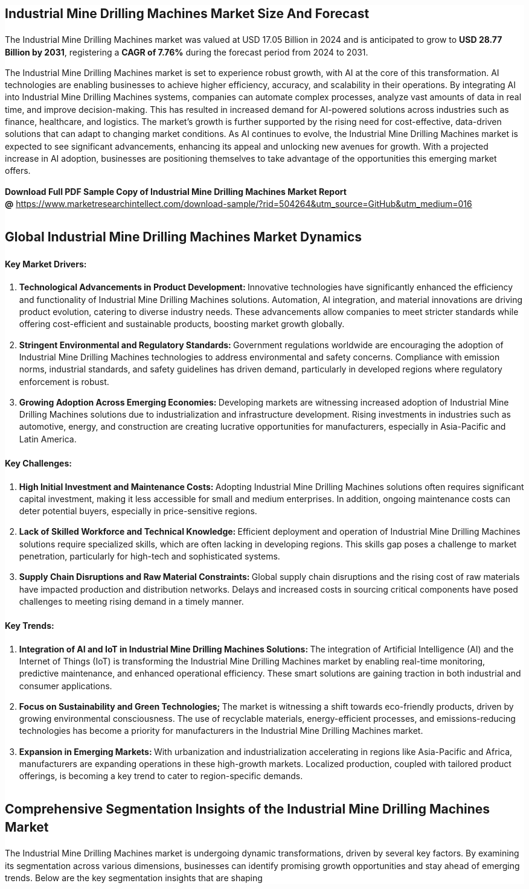 <h2>Industrial Mine Drilling Machines Market Size And Forecast</h2><p>The Industrial Mine Drilling Machines market was valued at USD 17.05 Billion in 2024 and is anticipated to grow to <strong>USD 28.77 Billion by 2031</strong>, registering a <strong>CAGR of 7.76%</strong> during the forecast period from 2024 to 2031.</p><p>The Industrial Mine Drilling Machines market is set to experience robust growth, with AI at the core of this transformation. AI technologies are enabling businesses to achieve higher efficiency, accuracy, and scalability in their operations. By integrating AI into Industrial Mine Drilling Machines systems, companies can automate complex processes, analyze vast amounts of data in real time, and improve decision-making. This has resulted in increased demand for AI-powered solutions across industries such as finance, healthcare, and logistics. The market’s growth is further supported by the rising need for cost-effective, data-driven solutions that can adapt to changing market conditions. As AI continues to evolve, the Industrial Mine Drilling Machines market is expected to see significant advancements, enhancing its appeal and unlocking new avenues for growth. With a projected increase in AI adoption, businesses are positioning themselves to take advantage of the opportunities this emerging market offers.</p><p><strong>Download Full PDF Sample Copy of Industrial Mine Drilling Machines Market Report @</strong>&nbsp;<a href="https://www.marketresearchintellect.com/download-sample/?rid=504264&amp;utm_source=GitHub&amp;utm_medium=016">https://www.marketresearchintellect.com/download-sample/?rid=504264&amp;utm_source=GitHub&amp;utm_medium=016</a></p><h2>Global Industrial Mine Drilling Machines Market Dynamics</h2><h4><strong>Key Market Drivers:</strong></h4><ol><li><p><strong>Technological Advancements in Product Development:&nbsp;</strong>Innovative technologies have significantly enhanced the efficiency and functionality of Industrial Mine Drilling Machines solutions. Automation, AI integration, and material innovations are driving product evolution, catering to diverse industry needs. These advancements allow companies to meet stricter standards while offering cost-efficient and sustainable products, boosting market growth globally.</p></li><li><p><strong>Stringent Environmental and Regulatory Standards:&nbsp;</strong>Government regulations worldwide are encouraging the adoption of Industrial Mine Drilling Machines technologies to address environmental and safety concerns. Compliance with emission norms, industrial standards, and safety guidelines has driven demand, particularly in developed regions where regulatory enforcement is robust.</p></li><li><p><strong>Growing Adoption Across Emerging Economies:&nbsp;</strong>Developing markets are witnessing increased adoption of Industrial Mine Drilling Machines solutions due to industrialization and infrastructure development. Rising investments in industries such as automotive, energy, and construction are creating lucrative opportunities for manufacturers, especially in Asia-Pacific and Latin America.</p></li></ol><h4><strong>Key Challenges:</strong></h4><ol><li><p><strong>High Initial Investment and Maintenance Costs:&nbsp;</strong>Adopting Industrial Mine Drilling Machines solutions often requires significant capital investment, making it less accessible for small and medium enterprises. In addition, ongoing maintenance costs can deter potential buyers, especially in price-sensitive regions.</p></li><li><p><strong>Lack of Skilled Workforce and Technical Knowledge:&nbsp;</strong>Efficient deployment and operation of Industrial Mine Drilling Machines solutions require specialized skills, which are often lacking in developing regions. This skills gap poses a challenge to market penetration, particularly for high-tech and sophisticated systems.</p></li><li><p><strong>Supply Chain Disruptions and Raw Material Constraints:&nbsp;</strong>Global supply chain disruptions and the rising cost of raw materials have impacted production and distribution networks. Delays and increased costs in sourcing critical components have posed challenges to meeting rising demand in a timely manner.</p></li></ol><h4><strong>Key Trends:</strong></h4><ol><li><p><strong>Integration of AI and IoT in Industrial Mine Drilling Machines Solutions:&nbsp;</strong>The integration of Artificial Intelligence (AI) and the Internet of Things (IoT) is transforming the Industrial Mine Drilling Machines market by enabling real-time monitoring, predictive maintenance, and enhanced operational efficiency. These smart solutions are gaining traction in both industrial and consumer applications.</p></li><li><p><strong>Focus on Sustainability and Green Technologies;&nbsp;</strong>The market is witnessing a shift towards eco-friendly products, driven by growing environmental consciousness. The use of recyclable materials, energy-efficient processes, and emissions-reducing technologies has become a priority for manufacturers in the Industrial Mine Drilling Machines market.</p></li><li><p><strong>Expansion in Emerging Markets:&nbsp;</strong>With urbanization and industrialization accelerating in regions like Asia-Pacific and Africa, manufacturers are expanding operations in these high-growth markets. Localized production, coupled with tailored product offerings, is becoming a key trend to cater to region-specific demands.</p></li></ol><div class="article-main__content" data-test-id="publishing-text-block"><h2>Comprehensive Segmentation Insights of the Industrial Mine Drilling Machines Market</h2><p>The Industrial Mine Drilling Machines market is undergoing dynamic transformations, driven by several key factors. By examining its segmentation across various dimensions, businesses can identify promising growth opportunities and stay ahead of emerging trends. Below are the key segmentation insights that are shaping